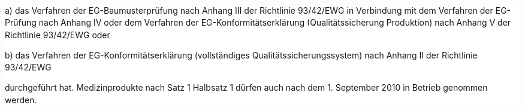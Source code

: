 a) das Verfahren der EG-Baumusterprüfung nach Anhang III der Richtlinie 93/42/EWG in Verbindung mit dem Verfahren der EG-Prüfung nach Anhang IV oder dem Verfahren der EG-Konformitätserklärung (Qualitätssicherung Produktion) nach Anhang V der Richtlinie 93/42/EWG oder

b) das Verfahren der EG-Konformitätserklärung (vollständiges Qualitätssicherungssystem) nach Anhang II der Richtlinie 93/42/EWG

durchgeführt hat. Medizinprodukte nach Satz 1 Halbsatz 1 dürfen auch nach dem 1. September 2010 in Betrieb genommen werden.
